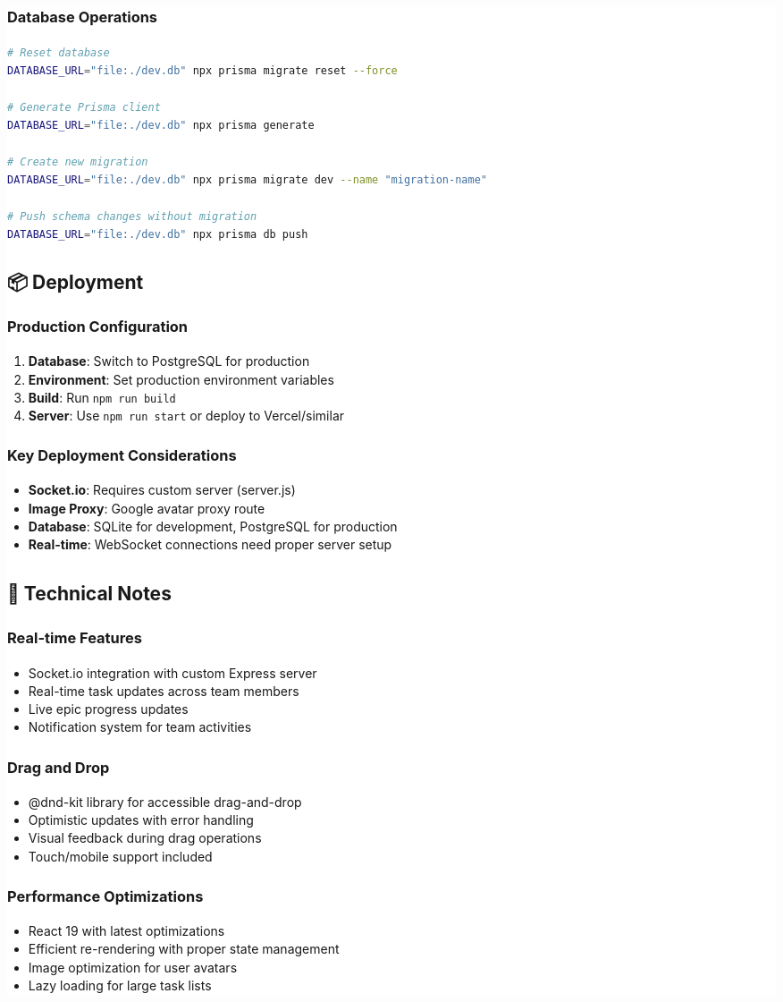 ### **Database Operations**
```bash
# Reset database
DATABASE_URL="file:./dev.db" npx prisma migrate reset --force

# Generate Prisma client
DATABASE_URL="file:./dev.db" npx prisma generate

# Create new migration
DATABASE_URL="file:./dev.db" npx prisma migrate dev --name "migration-name"

# Push schema changes without migration
DATABASE_URL="file:./dev.db" npx prisma db push
```

## 📦 Deployment

### **Production Configuration**
1. **Database**: Switch to PostgreSQL for production
2. **Environment**: Set production environment variables
3. **Build**: Run `npm run build`
4. **Server**: Use `npm run start` or deploy to Vercel/similar

### **Key Deployment Considerations**
- **Socket.io**: Requires custom server (server.js)
- **Image Proxy**: Google avatar proxy route
- **Database**: SQLite for development, PostgreSQL for production
- **Real-time**: WebSocket connections need proper server setup

## 🔧 Technical Notes

### **Real-time Features**
- Socket.io integration with custom Express server
- Real-time task updates across team members
- Live epic progress updates
- Notification system for team activities

### **Drag and Drop**
- @dnd-kit library for accessible drag-and-drop
- Optimistic updates with error handling
- Visual feedback during drag operations
- Touch/mobile support included

### **Performance Optimizations**
- React 19 with latest optimizations
- Efficient re-rendering with proper state management
- Image optimization for user avatars
- Lazy loading for large task lists
